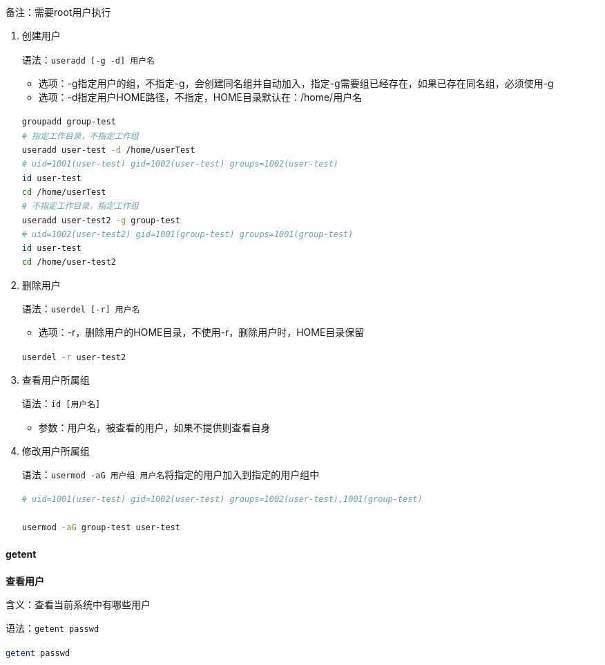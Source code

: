 备注：需要root用户执行

1. 创建用户

   语法：`useradd [-g -d] 用户名`

   - 选项：-g指定用户的组，不指定-g，会创建同名组并自动加入，指定-g需要组已经存在，如果已存在同名组，必须使用-g
   - 选项：-d指定用户HOME路径，不指定，HOME目录默认在：/home/用户名

   ```bash
   groupadd group-test
   # 指定工作目录，不指定工作组
   useradd user-test -d /home/userTest
   # uid=1001(user-test) gid=1002(user-test) groups=1002(user-test)
   id user-test
   cd /home/userTest
   # 不指定工作目录，指定工作组
   useradd user-test2 -g group-test
   # uid=1002(user-test2) gid=1001(group-test) groups=1001(group-test)
   id user-test
   cd /home/user-test2
   
   ```

2. 删除用户

   语法：`userdel [-r] 用户名`

   - 选项：-r，删除用户的HOME目录，不使用-r，删除用户时，HOME目录保留

   ```bash
   userdel -r user-test2
   ```

3. 查看用户所属组

   语法：`id [用户名]`

   - 参数：用户名，被查看的用户，如果不提供则查看自身

4. 修改用户所属组

   语法：`usermod -aG 用户组 用户名`将指定的用户加入到指定的用户组中

   ```bash
   # uid=1001(user-test) gid=1002(user-test) groups=1002(user-test),1001(group-test)
   
   usermod -aG group-test user-test
   ```

#### getent

**查看用户**

含义：查看当前系统中有哪些用户

语法：`getent passwd`

```bash
getent passwd
```
